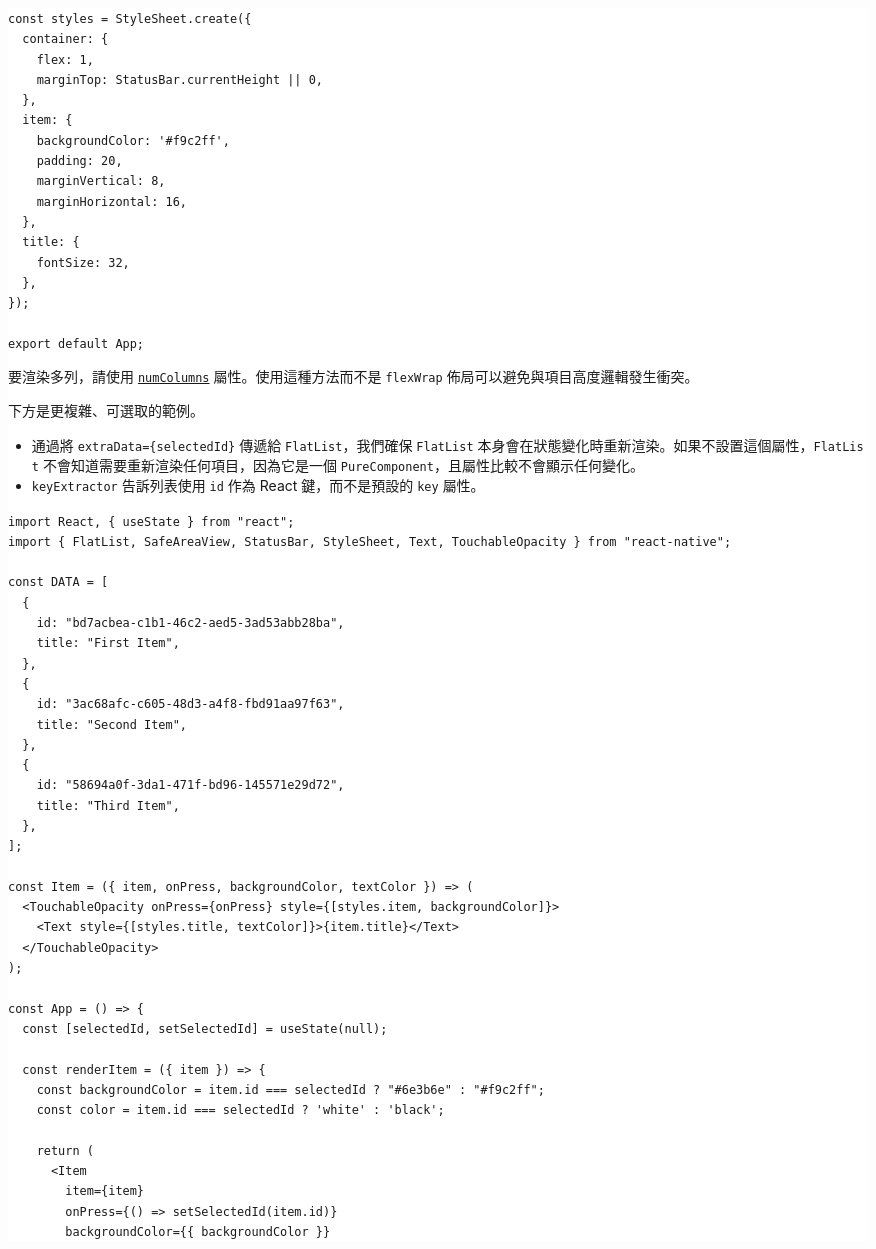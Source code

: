 ```SnackPlayer name=flatlist-simple
const styles = StyleSheet.create({
  container: {
    flex: 1,
    marginTop: StatusBar.currentHeight || 0,
  },
  item: {
    backgroundColor: '#f9c2ff',
    padding: 20,
    marginVertical: 8,
    marginHorizontal: 16,
  },
  title: {
    fontSize: 32,
  },
});

export default App;
```

要渲染多列，請使用 [`numColumns`](flatlist.md#numcolumns) 屬性。使用這種方法而不是 `flexWrap` 佈局可以避免與項目高度邏輯發生衝突。

下方是更複雜、可選取的範例。

- 通過將 `extraData={selectedId}` 傳遞給 `FlatList`，我們確保 `FlatList` 本身會在狀態變化時重新渲染。如果不設置這個屬性，`FlatList` 不會知道需要重新渲染任何項目，因為它是一個 `PureComponent`，且屬性比較不會顯示任何變化。
- `keyExtractor` 告訴列表使用 `id` 作為 React 鍵，而不是預設的 `key` 屬性。

```SnackPlayer name=flatlist-selectable
import React, { useState } from "react";
import { FlatList, SafeAreaView, StatusBar, StyleSheet, Text, TouchableOpacity } from "react-native";

const DATA = [
  {
    id: "bd7acbea-c1b1-46c2-aed5-3ad53abb28ba",
    title: "First Item",
  },
  {
    id: "3ac68afc-c605-48d3-a4f8-fbd91aa97f63",
    title: "Second Item",
  },
  {
    id: "58694a0f-3da1-471f-bd96-145571e29d72",
    title: "Third Item",
  },
];

const Item = ({ item, onPress, backgroundColor, textColor }) => (
  <TouchableOpacity onPress={onPress} style={[styles.item, backgroundColor]}>
    <Text style={[styles.title, textColor]}>{item.title}</Text>
  </TouchableOpacity>
);

const App = () => {
  const [selectedId, setSelectedId] = useState(null);

  const renderItem = ({ item }) => {
    const backgroundColor = item.id === selectedId ? "#6e3b6e" : "#f9c2ff";
    const color = item.id === selectedId ? 'white' : 'black';

    return (
      <Item
        item={item}
        onPress={() => setSelectedId(item.id)}
        backgroundColor={{ backgroundColor }}
```